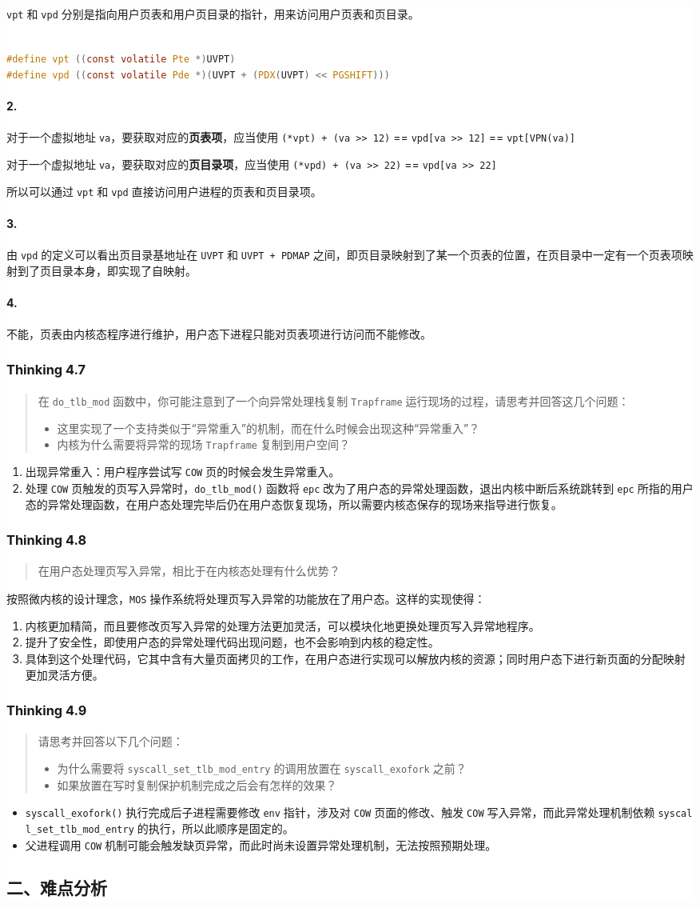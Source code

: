 `vpt` 和 `vpd` 分别是指向用户页表和用户页目录的指针，用来访问用户页表和页目录。

```c

#define vpt ((const volatile Pte *)UVPT)
#define vpd ((const volatile Pde *)(UVPT + (PDX(UVPT) << PGSHIFT)))

```

#### 2.

对于一个虚拟地址 `va`，要获取对应的**页表项**，应当使用 `(*vpt) + (va >> 12)` == `vpd[va >> 12]` == `vpt[VPN(va)]`

对于一个虚拟地址 `va`，要获取对应的**页目录项**，应当使用 `(*vpd) + (va >> 22)` == `vpd[va >> 22]`

所以可以通过 `vpt` 和 `vpd` 直接访问用户进程的页表和页目录项。


#### 3.

由 `vpd` 的定义可以看出页目录基地址在 `UVPT` 和 `UVPT + PDMAP` 之间，即页目录映射到了某一个页表的位置，在页目录中一定有一个页表项映射到了页目录本身，即实现了自映射。

#### 4.

不能，页表由内核态程序进行维护，用户态下进程只能对页表项进行访问而不能修改。

### Thinking 4.7

> 在 `do_tlb_mod` 函数中，你可能注意到了一个向异常处理栈复制 `Trapframe` 运行现场的过程，请思考并回答这几个问题：
> - 这里实现了一个支持类似于“异常重入”的机制，而在什么时候会出现这种“异常重入”？
> - 内核为什么需要将异常的现场 `Trapframe` 复制到用户空间？

1. 出现异常重入：用户程序尝试写 `COW` 页的时候会发生异常重入。
2. 处理 `COW` 页触发的页写入异常时，`do_tlb_mod()` 函数将 `epc` 改为了用户态的异常处理函数，退出内核中断后系统跳转到 `epc` 所指的用户态的异常处理函数，在用户态处理完毕后仍在用户态恢复现场，所以需要内核态保存的现场来指导进行恢复。

### Thinking 4.8

> 在用户态处理页写入异常，相比于在内核态处理有什么优势？

按照微内核的设计理念，`MOS` 操作系统将处理页写入异常的功能放在了用户态。这样的实现使得：
1. 内核更加精简，而且要修改页写入异常的处理方法更加灵活，可以模块化地更换处理页写入异常地程序。
2. 提升了安全性，即使用户态的异常处理代码出现问题，也不会影响到内核的稳定性。
3. 具体到这个处理代码，它其中含有大量页面拷贝的工作，在用户态进行实现可以解放内核的资源；同时用户态下进行新页面的分配映射更加灵活方便。

### Thinking 4.9

> 请思考并回答以下几个问题：
> - 为什么需要将 `syscall_set_tlb_mod_entry` 的调用放置在 `syscall_exofork` 之前？
> - 如果放置在写时复制保护机制完成之后会有怎样的效果？

- `syscall_exofork()` 执行完成后子进程需要修改 `env` 指针，涉及对 `COW` 页面的修改、触发 `COW` 写入异常，而此异常处理机制依赖 `syscall_set_tlb_mod_entry` 的执行，所以此顺序是固定的。
- 父进程调用 `COW` 机制可能会触发缺页异常，而此时尚未设置异常处理机制，无法按照预期处理。


## 二、难点分析
